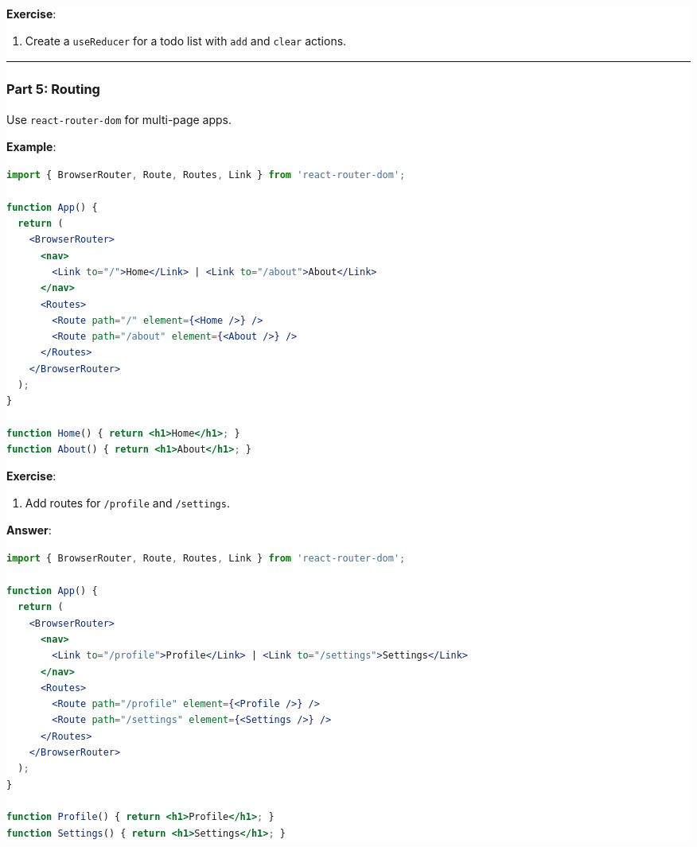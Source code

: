 **Exercise**:

1. Create a `useReducer` for a todo list with `add` and `clear` actions.

***

### Part 5: Routing

Use `react-router-dom` for multi-page apps.

**Example**:

```jsx
import { BrowserRouter, Route, Routes, Link } from 'react-router-dom';

function App() {
  return (
    <BrowserRouter>
      <nav>
        <Link to="/">Home</Link> | <Link to="/about">About</Link>
      </nav>
      <Routes>
        <Route path="/" element={<Home />} />
        <Route path="/about" element={<About />} />
      </Routes>
    </BrowserRouter>
  );
}

function Home() { return <h1>Home</h1>; }
function About() { return <h1>About</h1>; }
```

**Exercise**:

1. Add routes for `/profile` and `/settings`.

**Answer**:

```jsx
import { BrowserRouter, Route, Routes, Link } from 'react-router-dom';

function App() {
  return (
    <BrowserRouter>
      <nav>
        <Link to="/profile">Profile</Link> | <Link to="/settings">Settings</Link>
      </nav>
      <Routes>
        <Route path="/profile" element={<Profile />} />
        <Route path="/settings" element={<Settings />} />
      </Routes>
    </BrowserRouter>
  );
}

function Profile() { return <h1>Profile</h1>; }
function Settings() { return <h1>Settings</h1>; }
```
